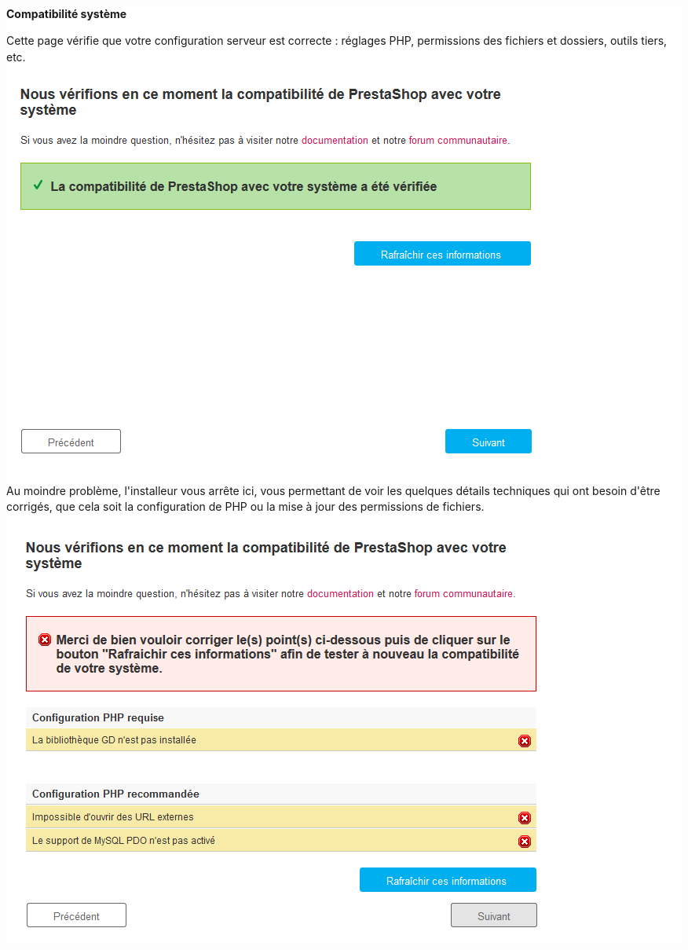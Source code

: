 **Compatibilité système**

Cette page vérifie que votre configuration serveur est correcte : réglages PHP, permissions des fichiers et dossiers, outils tiers, etc.

![](../../.gitbook/assets/39419920.png)

Au moindre problème, l'installeur vous arrête ici, vous permettant de voir les quelques détails techniques qui ont besoin d'être corrigés, que cela soit la configuration de PHP ou la mise à jour des permissions de fichiers.

![](../../.gitbook/assets/39419921.png)
